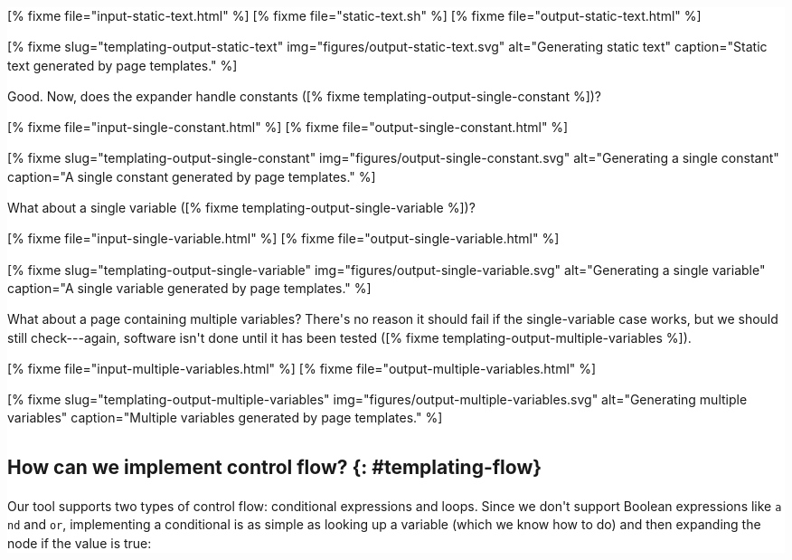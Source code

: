 [% fixme file="input-static-text.html" %]
[% fixme file="static-text.sh" %]
[% fixme file="output-static-text.html" %]

[% fixme
   slug="templating-output-static-text"
   img="figures/output-static-text.svg"
   alt="Generating static text"
   caption="Static text generated by page templates."
%]

Good.
Now, does the expander handle constants ([% fixme templating-output-single-constant %])?

[% fixme file="input-single-constant.html" %]
[% fixme file="output-single-constant.html" %]

[% fixme
   slug="templating-output-single-constant"
   img="figures/output-single-constant.svg"
   alt="Generating a single constant"
   caption="A single constant generated by page templates."
%]

What about a single variable ([% fixme templating-output-single-variable %])?

[% fixme file="input-single-variable.html" %]
[% fixme file="output-single-variable.html" %]

[% fixme
   slug="templating-output-single-variable"
   img="figures/output-single-variable.svg"
   alt="Generating a single variable"
   caption="A single variable generated by page templates."
%]

What about a page containing multiple variables?
There's no reason it should fail if the single-variable case works,
but we should still check---again,
software isn't done until it has been tested ([% fixme templating-output-multiple-variables %]).

[% fixme file="input-multiple-variables.html" %]
[% fixme file="output-multiple-variables.html" %]

[% fixme
   slug="templating-output-multiple-variables"
   img="figures/output-multiple-variables.svg"
   alt="Generating multiple variables"
   caption="Multiple variables generated by page templates."
%]

## How can we implement control flow? {: #templating-flow}

Our tool supports two types of control flow:
conditional expressions and loops.
Since we don't support Boolean expressions like `and` and `or`,
implementing a conditional is as simple as looking up a variable
(which we know how to do)
and then expanding the node if the value is true:
